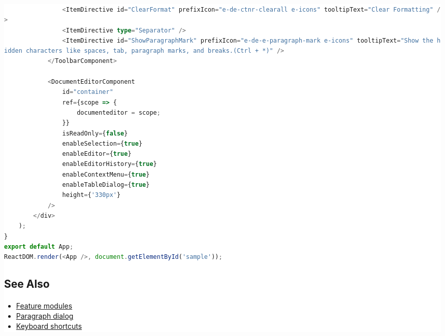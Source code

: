 ```ts
                <ItemDirective id="ClearFormat" prefixIcon="e-de-ctnr-clearall e-icons" tooltipText="Clear Formatting" />
                <ItemDirective type="Separator" />
                <ItemDirective id="ShowParagraphMark" prefixIcon="e-de-e-paragraph-mark e-icons" tooltipText="Show the hidden characters like spaces, tab, paragraph marks, and breaks.(Ctrl + *)" />
            </ToolbarComponent>

            <DocumentEditorComponent
                id="container"
                ref={scope => {
                    documenteditor = scope;
                }}
                isReadOnly={false}
                enableSelection={true}
                enableEditor={true}
                enableEditorHistory={true}
                enableContextMenu={true}
                enableTableDialog={true}
                height={'330px'}
            />
        </div>
    );
}
export default App;
ReactDOM.render(<App />, document.getElementById('sample'));

```

## See Also

* [Feature modules](../document-editor/feature-module/)
* [Paragraph dialog](../document-editor/dialog#paragraph-dialog)
* [Keyboard shortcuts](../document-editor/keyboard-shortcut#paragraph-formatting)
